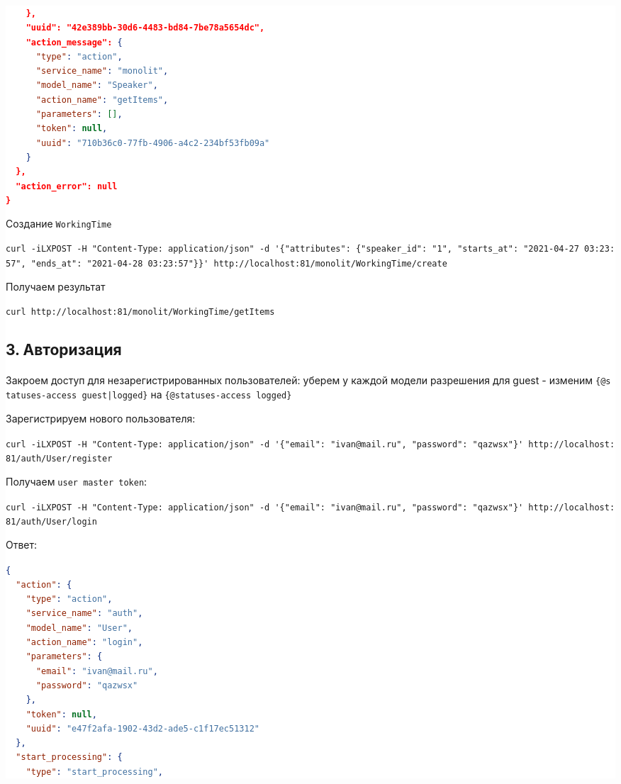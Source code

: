 ```json
    },
    "uuid": "42e389bb-30d6-4483-bd84-7be78a5654dc",
    "action_message": {
      "type": "action",
      "service_name": "monolit",
      "model_name": "Speaker",
      "action_name": "getItems",
      "parameters": [],
      "token": null,
      "uuid": "710b36c0-77fb-4906-a4c2-234bf53fb09a"
    }
  },
  "action_error": null
}
```

Создание `WorkingTime`

```shell
curl -iLXPOST -H "Content-Type: application/json" -d '{"attributes": {"speaker_id": "1", "starts_at": "2021-04-27 03:23:57", "ends_at": "2021-04-28 03:23:57"}}' http://localhost:81/monolit/WorkingTime/create
```

Получаем результат

```shell
curl http://localhost:81/monolit/WorkingTime/getItems
```


## 3. Авторизация

Закроем доступ для незарегистрированных пользователей: уберем у каждой
модели разрешения для guest - изменим `{@statuses-access guest|logged}`
на `{@statuses-access logged}`

Зарегистрируем нового пользователя:

```shell
curl -iLXPOST -H "Content-Type: application/json" -d '{"email": "ivan@mail.ru", "password": "qazwsx"}' http://localhost:81/auth/User/register
```

Получаем `user master token`:

```shell
curl -iLXPOST -H "Content-Type: application/json" -d '{"email": "ivan@mail.ru", "password": "qazwsx"}' http://localhost:81/auth/User/login
```

Ответ:

```json
{
  "action": {
    "type": "action",
    "service_name": "auth",
    "model_name": "User",
    "action_name": "login",
    "parameters": {
      "email": "ivan@mail.ru",
      "password": "qazwsx"
    },
    "token": null,
    "uuid": "e47f2afa-1902-43d2-ade5-c1f17ec51312"
  },
  "start_processing": {
    "type": "start_processing",
```